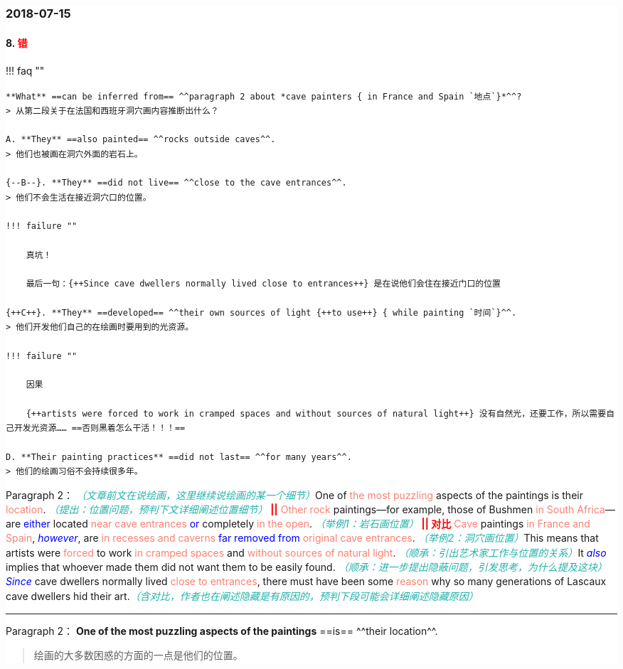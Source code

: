 ### 2018-07-15

#### 8. <font color='red'>**错**</font>

!!! faq ""

    **What** ==can be inferred from== ^^paragraph 2 about *cave painters { in France and Spain `地点`}*^^?
    > 从第二段关于在法国和西班牙洞穴画内容推断出什么？
    
    A. **They** ==also painted== ^^rocks outside caves^^. 
    > 他们也被画在洞穴外面的岩石上。
    
    {--B--}. **They** ==did not live== ^^close to the cave entrances^^. 
    > 他们不会生活在接近洞穴口的位置。
    
    !!! failure ""
    
        真坑！
        
        最后一句：{++Since cave dwellers normally lived close to entrances++} 是在说他们会住在接近门口的位置    
    
    {++C++}. **They** ==developed== ^^their own sources of light {++to use++} { while painting `时间`}^^. 
    > 他们开发他们自己的在绘画时要用到的光资源。
    
    !!! failure ""
    
        因果
        
        {++artists were forced to work in cramped spaces and without sources of natural light++} 没有自然光，还要工作，所以需要自己开发光资源…… ==否则黑着怎么干活！！！==
    
    D. **Their painting practices** ==did not last== ^^for many years^^. 
    > 他们的绘画习俗不会持续很多年。

Paragraph 2： <font color='LightSeaGreen'>*（文章前文在说绘画，这里继续说绘画的某一个细节）*</font>One of <font color='Salmon'>the most puzzling</font> aspects of the paintings is their <font color='Salmon'>location</font>. <font color='LightSeaGreen'>*（提出：位置问题，预判下文详细阐述位置细节）*</font> <font color='red'>**||**</font> <font color='Salmon'>Other rock</font> paintings—for example, those of Bushmen <font color='Salmon'>in South Africa</font>—are <font color='Blue'>either</font> located <font color='Salmon'>near cave entrances</font> <font color='Blue'>or</font> completely <font color='Salmon'>in the open</font>. <font color='LightSeaGreen'>*（举例1：岩石画位置）*</font> <font color='red'>**|| 对比**</font> <font color='Salmon'>Cave</font> paintings <font color='Salmon'>in France and Spain</font>, <font color='Blue'>*however*</font>, are <font color='Salmon'>in recesses and caverns</font> <font color='Blue'>far removed from</font> <font color='Salmon'>original cave entrances</font>. <font color='LightSeaGreen'>*（举例2：洞穴画位置）*</font>This means that artists were <font color='Salmon'>forced</font> to work <font color='Salmon'>in cramped spaces</font> and <font color='Salmon'>without sources of natural light</font>. <font color='LightSeaGreen'>*（顺承：引出艺术家工作与位置的关系）*</font>It <font color='Blue'>*also*</font> implies that whoever made them did not want them to be easily found. <font color='LightSeaGreen'>*（顺承：进一步提出隐蔽问题，引发思考，为什么提及这块）*</font> <font color='Blue'>*Since*</font> cave dwellers normally lived <font color='Salmon'>close to entrances</font>, there must have been some <font color='Salmon'>reason</font> why so many generations of Lascaux cave dwellers hid their art.<font color='LightSeaGreen'>*（含对比，作者也在阐述隐藏是有原因的，预判下段可能会详细阐述隐藏原因）*</font>
    
----

Paragraph 2： **One of the most puzzling aspects of the paintings** ==is== ^^their location^^. 
> 绘画的大多数困惑的方面的一点是他们的位置。
